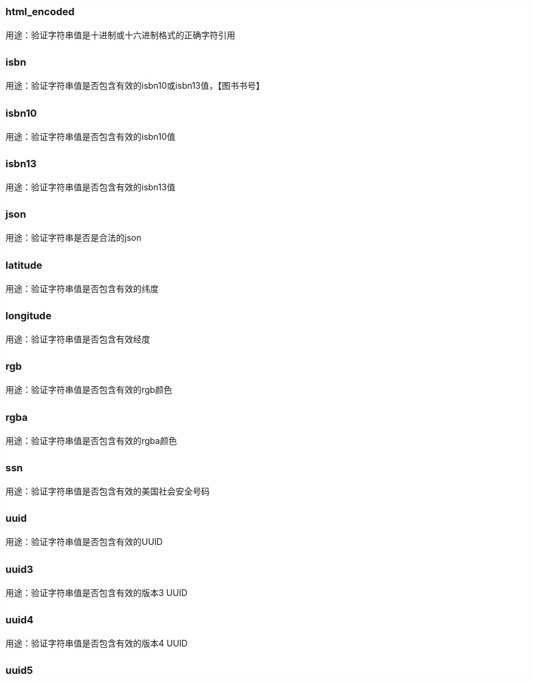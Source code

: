 

### html_encoded

用途：验证字符串值是十进制或十六进制格式的正确字符引用

### isbn

用途：验证字符串值是否包含有效的isbn10或isbn13值，【图书书号】

### isbn10

用途：验证字符串值是否包含有效的isbn10值

### isbn13

用途：验证字符串值是否包含有效的isbn13值

### json

用途：验证字符串是否是合法的json

### latitude

用途：验证字符串值是否包含有效的纬度

### longitude

用途：验证字符串值是否包含有效经度

### rgb

用途：验证字符串值是否包含有效的rgb颜色

### rgba

用途：验证字符串值是否包含有效的rgba颜色

### ssn

用途：验证字符串值是否包含有效的美国社会安全号码

### uuid

用途：验证字符串值是否包含有效的UUID

### uuid3

用途：验证字符串值是否包含有效的版本3 UUID

### uuid4

用途：验证字符串值是否包含有效的版本4 UUID

### uuid5
